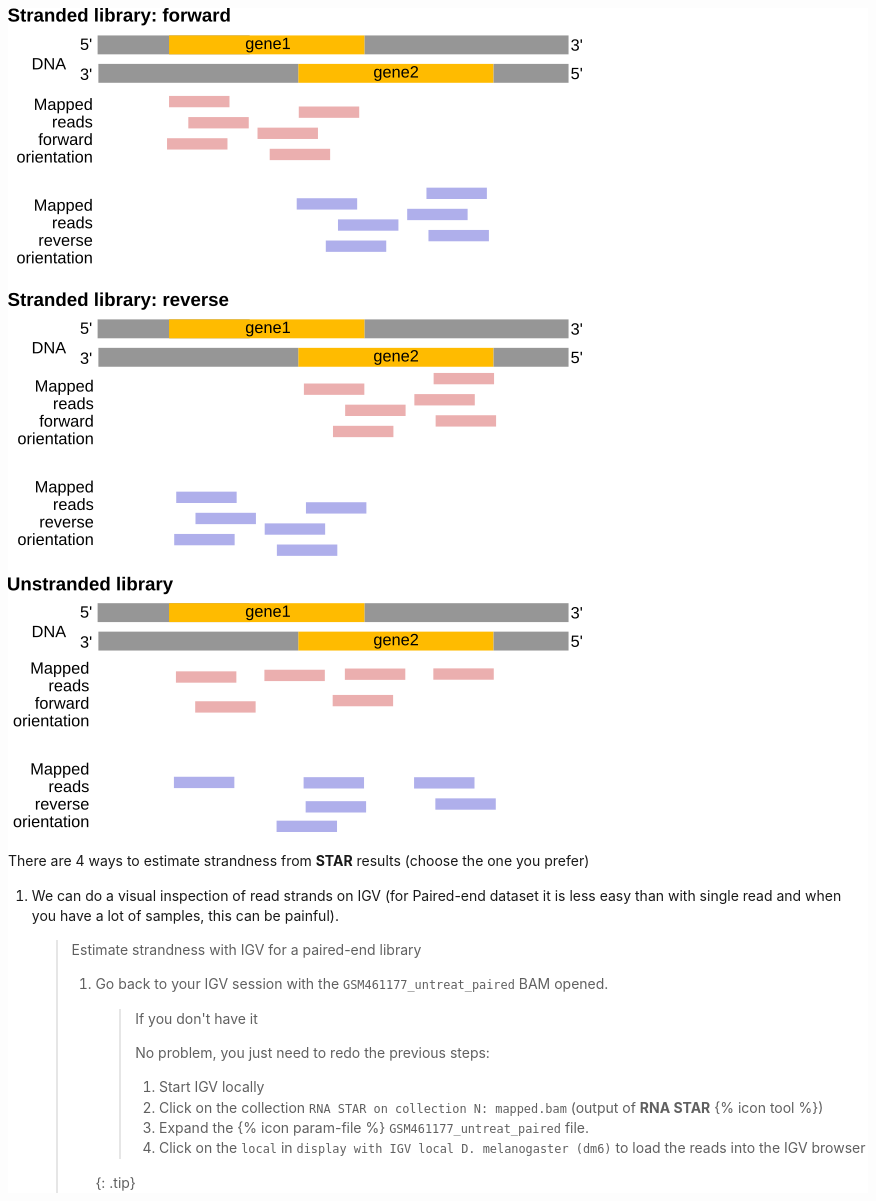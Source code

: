 ![How to estimate the strandness?](../../images/ref-based/strandness_cases.png "In a stranded forward library, reads map mostly on the same strand as the genes. With stranded reverse library, reads map mostly on the opposite strand. With unstranded library, reads map on genes on both strands independently of the orientation of the gene (Example for single-end read library).")

There are 4 ways to estimate strandness from **STAR** results (choose the one you prefer)

1. We can do a visual inspection of read strands on IGV (for Paired-end dataset it is less easy than with single read and when you have a lot of samples, this can be painful).

    > <hands-on-title>Estimate strandness with IGV for a paired-end library</hands-on-title>
    >
    > 1. Go back to your IGV session with the `GSM461177_untreat_paired` BAM opened.
    >
    >    > <tip-title>If you don't have it</tip-title>
    >    >
    >    > No problem, you just need to redo the previous steps:
    >    >
    >    > 1. Start IGV locally
    >    > 2. Click on the collection `RNA STAR on collection N: mapped.bam` (output of **RNA STAR** {% icon tool %})
    >    > 3. Expand the {% icon param-file %} `GSM461177_untreat_paired` file.
    >    > 4. Click on the `local` in `display with IGV local D. melanogaster (dm6)` to load the reads into the IGV browser
    >    >
    >    {: .tip}